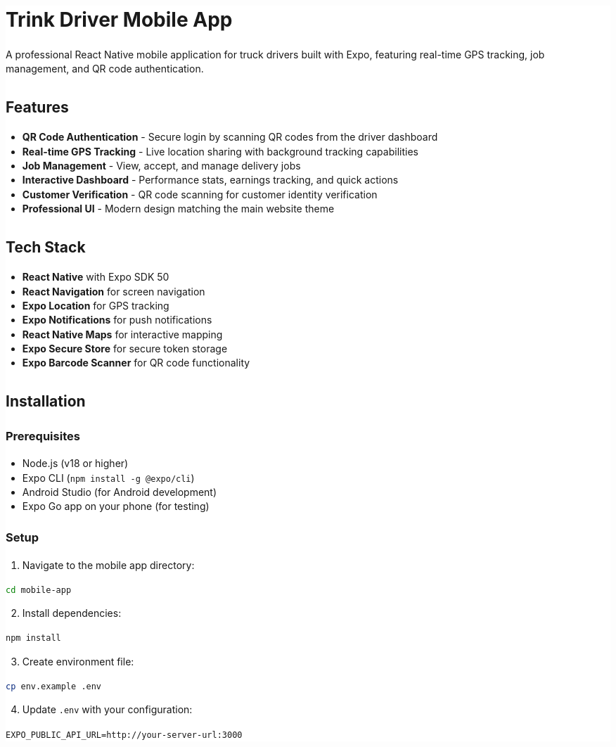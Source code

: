 # Trink Driver Mobile App

A professional React Native mobile application for truck drivers built with Expo, featuring real-time GPS tracking, job management, and QR code authentication.

## Features

- **QR Code Authentication** - Secure login by scanning QR codes from the driver dashboard
- **Real-time GPS Tracking** - Live location sharing with background tracking capabilities
- **Job Management** - View, accept, and manage delivery jobs
- **Interactive Dashboard** - Performance stats, earnings tracking, and quick actions
- **Customer Verification** - QR code scanning for customer identity verification
- **Professional UI** - Modern design matching the main website theme

## Tech Stack

- **React Native** with Expo SDK 50
- **React Navigation** for screen navigation
- **Expo Location** for GPS tracking
- **Expo Notifications** for push notifications
- **React Native Maps** for interactive mapping
- **Expo Secure Store** for secure token storage
- **Expo Barcode Scanner** for QR code functionality

## Installation

### Prerequisites

- Node.js (v18 or higher)
- Expo CLI (`npm install -g @expo/cli`)
- Android Studio (for Android development)
- Expo Go app on your phone (for testing)

### Setup

1. Navigate to the mobile app directory:
```bash
cd mobile-app
```

2. Install dependencies:
```bash
npm install
```

3. Create environment file:
```bash
cp env.example .env
```

4. Update `.env` with your configuration:
```
EXPO_PUBLIC_API_URL=http://your-server-url:3000
```
